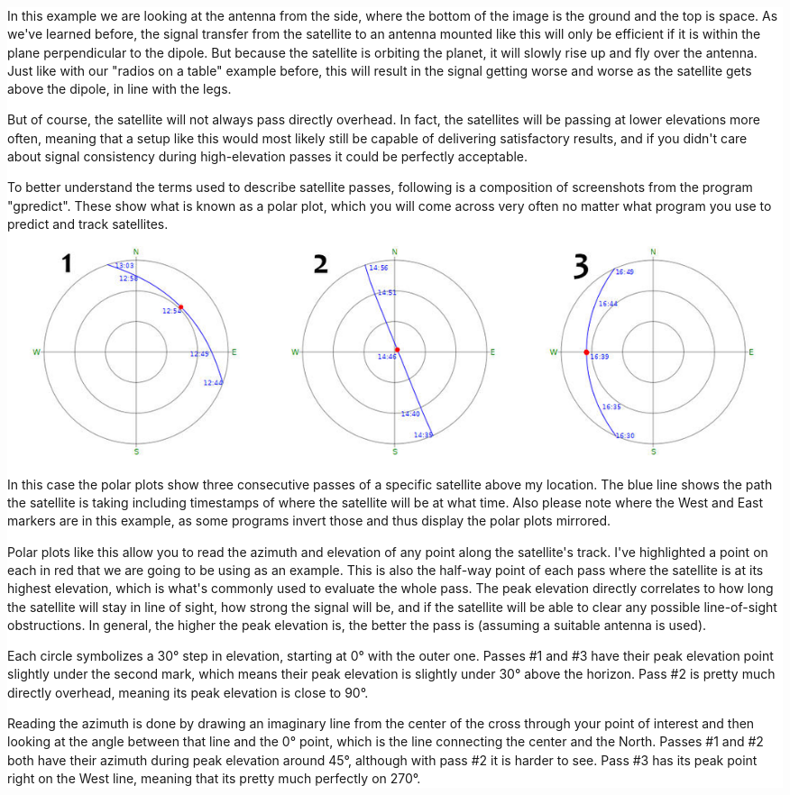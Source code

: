 In this example we are looking at the antenna from the side, where the bottom of the image is the ground and the top is space. As we've learned before, the signal transfer from the satellite to an antenna mounted like this will only be efficient if it is within the plane perpendicular to the dipole. But because the satellite is orbiting the planet, it will slowly rise up and fly over the antenna. Just like with our "radios on a table" example before, this will result in the signal getting worse and worse as the satellite gets above the dipole, in line with the legs.

But of course, the satellite will not always pass directly overhead. In fact, the satellites will be passing at lower elevations more often, meaning that a setup like this would most likely still be capable of delivering satisfactory results, and if you didn't care about signal consistency during high-elevation passes it could be perfectly acceptable.

To better understand the terms used to describe satellite passes, following is a composition of screenshots from the program "gpredict". These show what is known as a polar plot, which you will come across very often no matter what program you use to predict and track satellites.

![](https://github.com/sgcderek/sgcderek.github.io/blob/main/images/noaa-2-polar.jpeg?raw=true)

In this case the polar plots show three consecutive passes of a specific satellite above my location. The blue line shows the path the satellite is taking including timestamps of where the satellite will be at what time. Also please note where the West and East markers are in this example, as some programs invert those and thus display the polar plots mirrored.

Polar plots like this allow you to read the azimuth and elevation of any point along the satellite's track. I've highlighted a point on each in red that we are going to be using as an example. This is also the half-way point of each pass where the satellite is at its highest elevation, which is what's commonly used to evaluate the whole pass. The peak elevation directly correlates to how long the satellite will stay in line of sight, how strong the signal will be, and if the satellite will be able to clear any possible line-of-sight obstructions. In general, the higher the peak elevation is, the better the pass is (assuming a suitable antenna is used).

Each circle symbolizes a 30° step in elevation, starting at 0° with the outer one. Passes #1 and #3 have their peak elevation point slightly under the second mark, which means their peak elevation is slightly under 30° above the horizon. Pass #2 is pretty much directly overhead, meaning its peak elevation is close to 90°.

Reading the azimuth is done by drawing an imaginary line from the center of the cross through your point of interest and then looking at the angle between that line and the 0° point, which is the line connecting the center and the North. Passes #1 and #2 both have their azimuth during peak elevation around 45°, although with pass #2 it is harder to see. Pass #3 has its peak point right on the West line, meaning that its pretty much perfectly on 270°.
